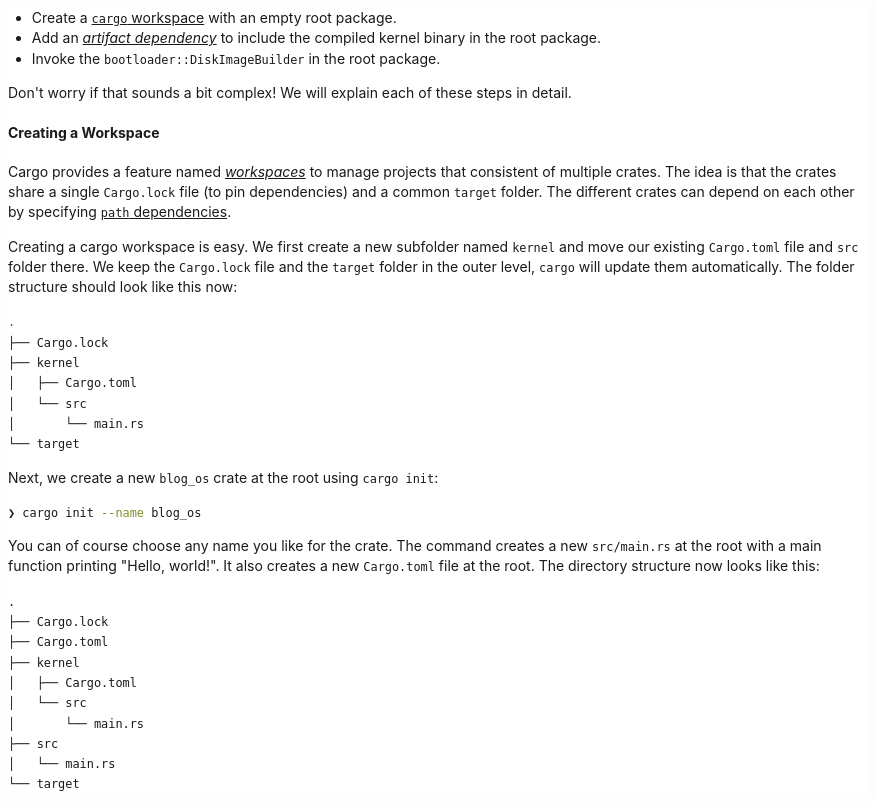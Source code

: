- Create a [`cargo` workspace] with an empty root package.
- Add an [_artifact dependency_] to include the compiled kernel binary in the root package.
- Invoke the `bootloader::DiskImageBuilder` in the root package.

[`cargo` workspace]: https://doc.rust-lang.org/cargo/reference/workspaces.html
[_artifact dependency_]: https://doc.rust-lang.org/nightly/cargo/reference/unstable.html#artifact-dependencies

Don't worry if that sounds a bit complex!
We will explain each of these steps in detail.

#### Creating a Workspace

Cargo provides a feature named [_workspaces_] to manage projects that consistent of multiple crates.
The idea is that the crates share a single `Cargo.lock` file (to pin dependencies) and a common `target` folder.
The different crates can depend on each other by specifying [`path` dependencies].

[_workspaces_]: https://doc.rust-lang.org/cargo/reference/workspaces.html
[`path` dependencies]: https://doc.rust-lang.org/cargo/reference/specifying-dependencies.html#specifying-path-dependencies

Creating a cargo workspace is easy. We first create a new subfolder named `kernel` and move our existing `Cargo.toml` file and `src` folder there.
We keep the `Cargo.lock` file and the `target` folder in the outer level, `cargo` will update them automatically.
The folder structure should look like this now:

```bash ,hl_lines=3-6
.
├── Cargo.lock
├── kernel
│   ├── Cargo.toml
│   └── src
│       └── main.rs
└── target
```

Next, we create a new `blog_os` crate at the root using `cargo init`:

```bash
❯ cargo init --name blog_os
```

You can of course choose any name you like for the crate.
The command creates a new `src/main.rs` at the root with a main function printing "Hello, world!".
It also creates a new `Cargo.toml` file at the root.
The directory structure now looks like this:

```bash,hl_lines=3 8-9
.
├── Cargo.lock
├── Cargo.toml
├── kernel
│   ├── Cargo.toml
│   └── src
│       └── main.rs
├── src
│   └── main.rs
└── target
```


[minimal kernel]: @/edition-3/posts/01-minimal-kernel/index.md
[QEMU]: https://www.qemu.org/
[GitHub]: https://github.com/phil-opp/blog_os
[at the bottom]: #comments
[post branch]: https://github.com/phil-opp/blog_os/tree/post-3.2
[ROM]: https://en.wikipedia.org/wiki/Read-only_memory
[power-on self-test]: https://en.wikipedia.org/wiki/Power-on_self-test
[BIOS]: https://en.wikipedia.org/wiki/BIOS
[UEFI]: https://en.wikipedia.org/wiki/Unified_Extensible_Firmware_Interface
[_master boot record_]: https://en.wikipedia.org/wiki/Master_boot_record
[disk partitions]: https://en.wikipedia.org/wiki/Disk_partitioning
[magic bytes]: https://en.wikipedia.org/wiki/Magic_number_(programming)
[mbr-extensions]: https://en.wikipedia.org/wiki/Master_boot_record#Sector_layout
[ELF]: https://en.wikipedia.org/wiki/Executable_and_Linkable_Format
[PE]: https://en.wikipedia.org/wiki/Portable_Executable
[call stack]: https://en.wikipedia.org/wiki/Call_stack
[real mode]: https://en.wikipedia.org/wiki/Real_mode
[protected mode]: https://en.wikipedia.org/wiki/Protected_mode
[long mode]: https://en.wikipedia.org/wiki/Long_mode
[memory segmentation]: https://en.wikipedia.org/wiki/X86_memory_segmentation
[page table]: https://en.wikipedia.org/wiki/Page_table
[multi-booting]: https://en.wikipedia.org/wiki/Multi-booting
[BIOS source code]: https://github.com/rust-osdev/bootloader/tree/main/bios
[end-bios-support]: https://arstechnica.com/gadgets/2017/11/intel-to-kill-off-the-last-vestiges-of-the-ancient-pc-bios-by-2020/
[uefi-specification]: https://uefi.org/specifications
[digital signature]: https://en.wikipedia.org/wiki/Digital_signature
[coreboot]: https://www.coreboot.org/
[MBR]: https://en.wikipedia.org/wiki/Master_boot_record
[GPT]: https://en.wikipedia.org/wiki/GUID_Partition_Table
[mbr-csm]: https://bbs.archlinux.org/viewtopic.php?id=142637
[EFI system partitions]: https://en.wikipedia.org/wiki/EFI_system_partition
[FAT file system]: https://en.wikipedia.org/wiki/File_Allocation_Table
[Portable Executable (PE)]: https://en.wikipedia.org/wiki/Portable_Executable
[**UEFI Booting**]: @/edition-3/posts/02-booting/uefi/index.md
[Free Software Foundation]: https://en.wikipedia.org/wiki/Free_Software_Foundation
[Multiboot]: https://www.gnu.org/software/grub/manual/multiboot2/multiboot.html
[GNU GRUB]: https://en.wikipedia.org/wiki/GNU_GRUB
[Multiboot header]: https://www.gnu.org/software/grub/manual/multiboot/multiboot.html#OS-image-format
[adjusted default page size]: https://wiki.osdev.org/Multiboot#Multiboot_2
[boot information]: https://www.gnu.org/software/grub/manual/multiboot/multiboot.html#Boot-information-format
[first edition]: @/edition-1/_index.md
[`bootloader`]: https://docs.rs/bootloader/latest/bootloader/
[`bootloader_api`]: https://docs.rs/bootloader_api/latest/bootloader_api/
[`bootloader_api::entry_point`]: https://docs.rs/bootloader_api/latest/bootloader_api/macro.entry_point.html
[diverging]: https://doc.rust-lang.org/rust-by-example/fn/diverging.html
[`BootInfo`]: https://docs.rs/bootloader_api/latest/bootloader_api/info/struct.BootInfo.html
[objdump-prev]: @/edition-3/posts/01-minimal-kernel/index.md#objdump
[`mkfs`]: https://www.man7.org/linux/man-pages/man8/mkfs.fat.8.html
[`DiskImageBuilder`]: https://docs.rs/bootloader/0.11.3/bootloader/struct.DiskImageBuilder.html
[`create_bios_image`]: https://docs.rs/bootloader/0.11.3/bootloader/struct.DiskImageBuilder.html#method.create_bios_image
[`create_uefi_image`]: https://docs.rs/bootloader/0.11.3/bootloader/struct.DiskImageBuilder.html#method.create_uefi_image
[_artifact dependencies_]: https://doc.rust-lang.org/nightly/cargo/reference/unstable.html#artifact-dependencies
[nightly Rust]: https://doc.rust-lang.org/book/appendix-07-nightly-rust.html
[`rust-lang/rust`]: https://github.com/rust-lang/rust
[Rust CI]: https://forge.rust-lang.org/infra/docs/rustc-ci.html
[`rust-toolchain.toml`]: https://rust-lang.github.io/rustup/overrides.html#the-toolchain-file
[`toolchain`]: https://rust-lang.github.io/rustup/concepts/toolchains.html
[`cargo` configuration file]: https://doc.rust-lang.org/cargo/reference/config.html
[_build script_]: https://doc.rust-lang.org/cargo/reference/build-scripts.html
[`rust-osdev/bootloader`]: https://github.com/rust-osdev/bootloader
[`std::env::var`]: https://doc.rust-lang.org/std/env/fn.var.html
[`unwrap`]: https://doc.rust-lang.org/std/result/enum.Result.html#method.unwrap
[`PathBuf`]: https://doc.rust-lang.org/std/path/struct.PathBuf.html
[`DiskImageBuilder::new`]: https://docs.rs/bootloader/0.11.3/bootloader/struct.DiskImageBuilder.html#method.new
[requires build scripts]: https://doc.rust-lang.org/cargo/reference/build-scripts.html#outputs-of-the-build-script
[`join`]: https://doc.rust-lang.org/std/path/struct.PathBuf.html#method.join
[`cargo:rustc-env` string]: https://doc.rust-lang.org/cargo/reference/build-scripts.html#rustc-env
[`env!` macro]: https://doc.rust-lang.org/std/macro.env.html
[`current_exe`]: https://doc.rust-lang.org/std/env/fn.current_exe.html
[`with_file_name`]: https://doc.rust-lang.org/std/path/struct.PathBuf.html#method.with_file_name
[`fs::copy`]: https://doc.rust-lang.org/std/fs/fn.copy.html
[QEMU download page]: https://www.qemu.org/download/
[OVMF]: https://github.com/tianocore/tianocore.github.io/wiki/OVMF
[TianoCore]: https://www.tianocore.org/
[ovmf-whitepaper]: https://www.linux-kvm.org/downloads/lersek/ovmf-whitepaper-c770f8c.txt
[`rust-osdev/ovmf-prebuilt`]: https://github.com/rust-osdev/ovmf-prebuilt/
[ovmf-prebuilt-releases]: https://github.com/rust-osdev/ovmf-prebuilt/releases/latest
[`Command::new`]: https://doc.rust-lang.org/std/process/struct.Command.html#method.new
[`Command::arg`]: https://doc.rust-lang.org/std/process/struct.Command.html#method.arg
[`Command::status`]: https://doc.rust-lang.org/std/process/struct.Command.html#method.status
[`std::process::exit`]: https://doc.rust-lang.org/std/process/fn.exit.html
[`ovmf-prebuilt`]: https://docs.rs/ovmf-prebuilt/0.1.0-alpha.1/ovmf_prebuilt/
[_framebuffer_]: https://en.wikipedia.org/wiki/Framebuffer
[`Option`]: https://doc.rust-lang.org/std/option/enum.Option.html
[`if let`]: https://doc.rust-lang.org/reference/expressions/if-expr.html#if-let-expressions
[`FrameBuffer`]: https://docs.rs/bootloader/0.11.0/bootloader/boot_info/struct.FrameBuffer.html
[`FrameBufferInfo`]: https://docs.rs/bootloader/0.11.0/bootloader/boot_info/struct.FrameBufferInfo.html
[slice]: https://doc.rust-lang.org/std/primitive.slice.html
[`wrapping_add`]: https://doc.rust-lang.org/std/primitive.u8.html#method.wrapping_add
[Rufus]: https://rufus.ie/
[rufus-github]: https://github.com/pbatard/rufus
[next post]: @/edition-3/posts/03-screen-output/index.md